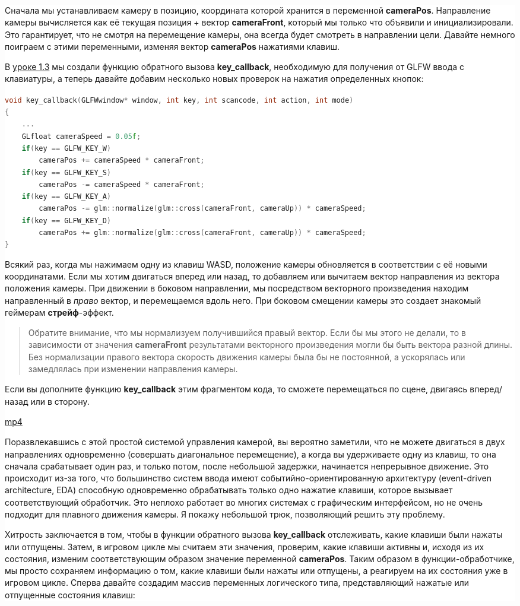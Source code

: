 Сначала мы устанавливаем камеру в позицию, координата которой хранится в переменной **cameraPos**. Направление камеры вычисляется как её текущая позиция + вектор **cameraFront**, который мы только что объявили и инициализировали. Это гарантирует, что не смотря на перемещение камеры, она всегда будет смотреть в направлении цели. Давайте немного поиграем с этими переменными, изменяя вектор **cameraPos** нажатиями клавиш.

В [уроке 1.3](https://github.com/loginmen/learnopengl/blob/master/part%201/chapter%203/text.md) мы создали функцию обратного вызова **key_callback**, необходимую для получения от GLFW ввода c клавиатуры, а теперь давайте добавим несколько новых проверок на нажатия определенных кнопок:

```cpp
void key_callback(GLFWwindow* window, int key, int scancode, int action, int mode)
{
    ...
    GLfloat cameraSpeed = 0.05f;
    if(key == GLFW_KEY_W)
        cameraPos += cameraSpeed * cameraFront;
    if(key == GLFW_KEY_S)
        cameraPos -= cameraSpeed * cameraFront;
    if(key == GLFW_KEY_A)
        cameraPos -= glm::normalize(glm::cross(cameraFront, cameraUp)) * cameraSpeed;
    if(key == GLFW_KEY_D)
        cameraPos += glm::normalize(glm::cross(cameraFront, cameraUp)) * cameraSpeed;  
}
```

Всякий раз, когда мы нажимаем одну из клавиш WASD, положение камеры обновляется в соответствии с её новыми координатами. Если мы хотим двигаться вперед или назад, то добавляем или вычитаем вектор направления из вектора положения камеры. При движении в боковом направлении, мы посредством векторного произведения находим направленный в *право* вектор, и перемещаемся вдоль него. При боковом смещении камеры это создает знакомый геймерам **стрейф**-эффект.

> Обратите внимание, что мы нормализуем получившийся правый вектор. Если бы мы этого не делали, то в зависимости от значения **cameraFront** результатами векторного произведения могли бы быть вектора разной длины. Без нормализации правого вектора скорость движения камеры была бы не постоянной, а ускорялась или замедлялась при изменении направления камеры.

Если вы дополните функцию **key_callback** этим фрагментом кода, то сможете перемещаться по сцене, двигаясь вперед/назад или в сторону.

[mp4](https://github.com/loginmen/learnopengl/blob/master/part%201/chapter%209/camera_inside.mp4)

Поразвлекавшись с этой простой системой управления камерой, вы вероятно заметили, что не можете двигаться в двух направлениях одновременно \(совершать диагональное перемещение\), а когда вы удерживаете одну из клавиш, то она сначала срабатывает один раз, и только потом, после небольшой задержки, начинается непрерывное движение. Это происходит из-за того, что большинство систем ввода имеют событийно-ориентированную архитектуру \(event-driven architecture, EDA\) способную одновременно обрабатывать только одно нажатие клавиши, которое вызывает соответствующий обработчик. Это неплохо работает во многих системах с графическим интерфейсом, но не очень подходит для плавного движения камеры. Я покажу небольшой трюк, позволяющий решить эту проблему.

Хитрость заключается в том, чтобы в функции обратного вызова **key_callback** отслеживать, какие клавиши были нажаты или отпущены. Затем, в игровом цикле мы считаем эти значения, проверим, какие клавиши активны и, исходя из их состояния, изменим соответствующим образом значение переменной **cameraPos**. Таким образом в функции-обработчике, мы просто сохраняем информацию о том, какие клавиши были нажаты или отпущены, а реагируем на их состояния уже в игровом цикле. Сперва давайте создадим массив переменных логического типа, представляющий нажатые или отпущенные состояния клавиш:
